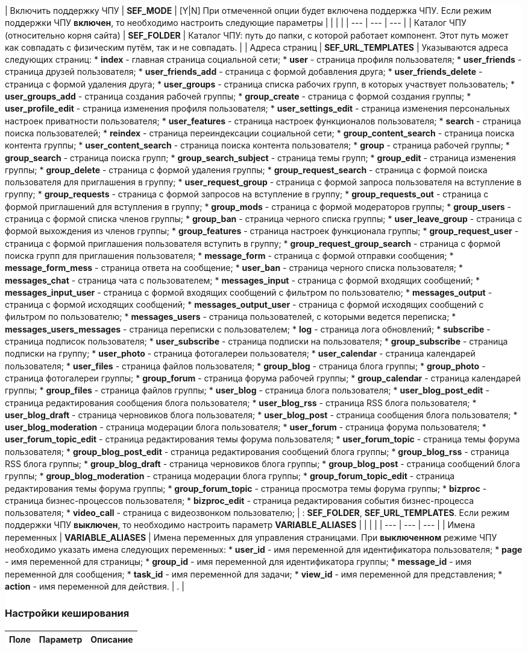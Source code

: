 | Включить поддержку ЧПУ | **SEF\_MODE** | [Y|N] При отмеченной опции будет включена поддержка ЧПУ.   Если режим поддержки ЧПУ **включен**, то необходимо настроить следующие параметры     |  |  |  | | --- | --- | --- | | Каталог ЧПУ (относительно корня сайта) | **SEF\_FOLDER** | Каталог ЧПУ: путь до папки, с которой работает компонент. Этот путь может как совпадать с физическим путём, так и не совпадать. | | Адреса страниц | **SEF\_URL\_TEMPLATES** | Указываются адреса следующих страниц:  * **index** - главная страница социальной сети; * **user** - страница профиля пользователя; * **user\_friends** - страница друзей пользователя; * **user\_friends\_add** - страница с формой добавления друга; * **user\_friends\_delete** - страница с формой удаления друга; * **user\_groups** - страница списка рабочих групп, в которых участвует пользователь; * **user\_groups\_add** - страница создания рабочей группы; * **group\_create** - страница с формой создания группы; * **user\_profile\_edit** - страница изменения профиля пользователя; * **user\_settings\_edit** - страница изменения персональных настроек приватности пользователя; * **user\_features** - страница настроек функционалов пользователя; * **search** - страница поиска пользователей; * **reindex** - страница переиндексации социальной сети; * **group\_content\_search** - страница поиска контента группы; * **user\_content\_search** - страница поиска контента пользователя; * **group** - страница рабочей группы; * **group\_search** - страница поиска групп; * **group\_search\_subject** - страница темы групп; * **group\_edit** - страница изменения группы; * **group\_delete** - страница с формой удаления группы; * **group\_request\_search** - страница с формой поиска пользователя для приглашения в группу; * **user\_request\_group** - страница с формой запроса пользователя на вступление в группу; * **group\_requests** - страница с формой запросов на вступление в группу; * **group\_requests\_out** - страница с формой приглашений для вступления в группу; * **group\_mods** - страница с формой модераторов группы; * **group\_users** - страница с формой списка членов группы; * **group\_ban** - страница черного списка группы; * **user\_leave\_group** - страница с формой выхождения из членов группы; * **group\_features** - страница настроек функционала группы; * **group\_request\_user** - страница с формой приглашения пользователя вступить в группу; * **group\_request\_group\_search** - страница с формой поиска групп для приглашения пользователя; * **message\_form** - страница с формой отправки сообщения; * **message\_form\_mess** - страница ответа на сообщение; * **user\_ban** - страница черного списка пользователя; * **messages\_chat** - страница чата с пользователем; * **messages\_input** - страница с формой входящих сообщений; * **messages\_input\_user** - страница с формой входящих сообщений с фильтром по пользователю; * **messages\_output** - страница с формой исходящих сообщений; * **messages\_output\_user** - страница с формой исходящих сообщений с фильтром по пользователю; * **messages\_users** - страница пользователей, с которыми ведется переписка; * **messages\_users\_messages** - страница переписки с пользователем; * **log** - страница лога обновлений; * **subscribe** - страница подписок пользователя; * **user\_subscribe** - страница подписки на пользователя; * **group\_subscribe** - страница подписки на группу; * **user\_photo** - страница фотогалереи пользователя; * **user\_calendar** - страница календарей пользователя; * **user\_files** - страница файлов пользователя; * **group\_blog** - страница блога группы; * **group\_photo** - страница фотогалереи группы; * **group\_forum** - страница форума рабочей группы; * **group\_calendar** - страница календарей группы; * **group\_files** - страница файлов группы; * **user\_blog** - страница блога пользователя; * **user\_blog\_post\_edit** - страница редактирования сообщения блога пользователя; * **user\_blog\_rss** - страница RSS блога пользователя; * **user\_blog\_draft** - страница черновиков блога пользователя; * **user\_blog\_post** - страница сообщения блога пользователя; * **user\_blog\_moderation** - страница модерации блога пользователя; * **user\_forum** - страница форума пользователя; * **user\_forum\_topic\_edit** - страница редактирования темы форума пользователя; * **user\_forum\_topic** - страница темы форума пользователя; * **group\_blog\_post\_edit** - страница редактирования сообщений блога группы; * **group\_blog\_rss** - страница RSS блога группы; * **group\_blog\_draft** - страница черновиков блога группы; * **group\_blog\_post** - страница сообщений блога группы; * **group\_blog\_moderation** - страница модерации блога группы; * **group\_forum\_topic\_edit** - страница редактирования темы форума группы; * **group\_forum\_topic** - страница просмотра темы форума группы; * **bizproc** - страница бизнес-процессов пользователя; * **bizproc\_edit** - страница редактирования события бизнес-процесса пользователя; * **video\_call** - страница с видеозвонком пользователю; |  : **SEF\_FOLDER**, **SEF\_URL\_TEMPLATES**.    Если режим поддержки ЧПУ **выключен**, то необходимо настроить параметр **VARIABLE\_ALIASES**     |  |  |  | | --- | --- | --- | | Имена переменных | **VARIABLE\_ALIASES** | Имена переменных для управления страницами.     При **выключенном** режиме ЧПУ необходимо указать имена следующих переменных:  * **user\_id** - имя переменной для идентификатора пользователя; * **page** - имя переменной для страницы; * **group\_id** - имя переменной для идентификатора группы; * **message\_id** - имя переменной для сообщения; * **task\_id** - имя переменной для задачи; * **view\_id** - имя переменной для представления; * **action** - имя переменной для действия. |  . |

### Настройки кеширования

| **Поле** | **Параметр** | **Описание** |
| --- | --- | --- |